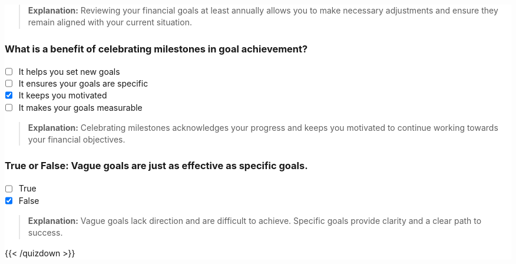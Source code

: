 > **Explanation:** Reviewing your financial goals at least annually allows you to make necessary adjustments and ensure they remain aligned with your current situation.

### What is a benefit of celebrating milestones in goal achievement?

- [ ] It helps you set new goals
- [ ] It ensures your goals are specific
- [x] It keeps you motivated
- [ ] It makes your goals measurable

> **Explanation:** Celebrating milestones acknowledges your progress and keeps you motivated to continue working towards your financial objectives.

### True or False: Vague goals are just as effective as specific goals.

- [ ] True
- [x] False

> **Explanation:** Vague goals lack direction and are difficult to achieve. Specific goals provide clarity and a clear path to success.

{{< /quizdown >}}

